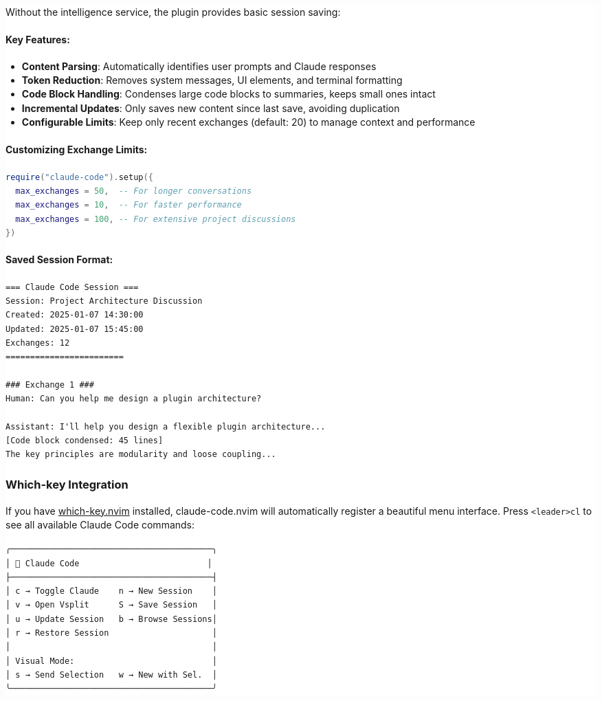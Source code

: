 Without the intelligence service, the plugin provides basic session saving:

#### Key Features:
- **Content Parsing**: Automatically identifies user prompts and Claude responses
- **Token Reduction**: Removes system messages, UI elements, and terminal formatting
- **Code Block Handling**: Condenses large code blocks to summaries, keeps small ones intact
- **Incremental Updates**: Only saves new content since last save, avoiding duplication
- **Configurable Limits**: Keep only recent exchanges (default: 20) to manage context and performance

#### Customizing Exchange Limits:
```lua
require("claude-code").setup({
  max_exchanges = 50,  -- For longer conversations
  max_exchanges = 10,  -- For faster performance
  max_exchanges = 100, -- For extensive project discussions
})
```

#### Saved Session Format:
```
=== Claude Code Session ===
Session: Project Architecture Discussion
Created: 2025-01-07 14:30:00
Updated: 2025-01-07 15:45:00
Exchanges: 12
========================

### Exchange 1 ###
Human: Can you help me design a plugin architecture?

Assistant: I'll help you design a flexible plugin architecture...
[Code block condensed: 45 lines]
The key principles are modularity and loose coupling...
```

### Which-key Integration

If you have [which-key.nvim](https://github.com/folke/which-key.nvim) installed, claude-code.nvim will automatically register a beautiful menu interface. Press `<leader>cl` to see all available Claude Code commands:

```
╭─────────────────────────────────────────╮
│ 󰚩 Claude Code                          │
├─────────────────────────────────────────┤
│ c → Toggle Claude    n → New Session    │
│ v → Open Vsplit      S → Save Session   │
│ u → Update Session   b → Browse Sessions│
│ r → Restore Session                     │
│                                         │
│ Visual Mode:                            │
│ s → Send Selection   w → New with Sel.  │
╰─────────────────────────────────────────╯
```
